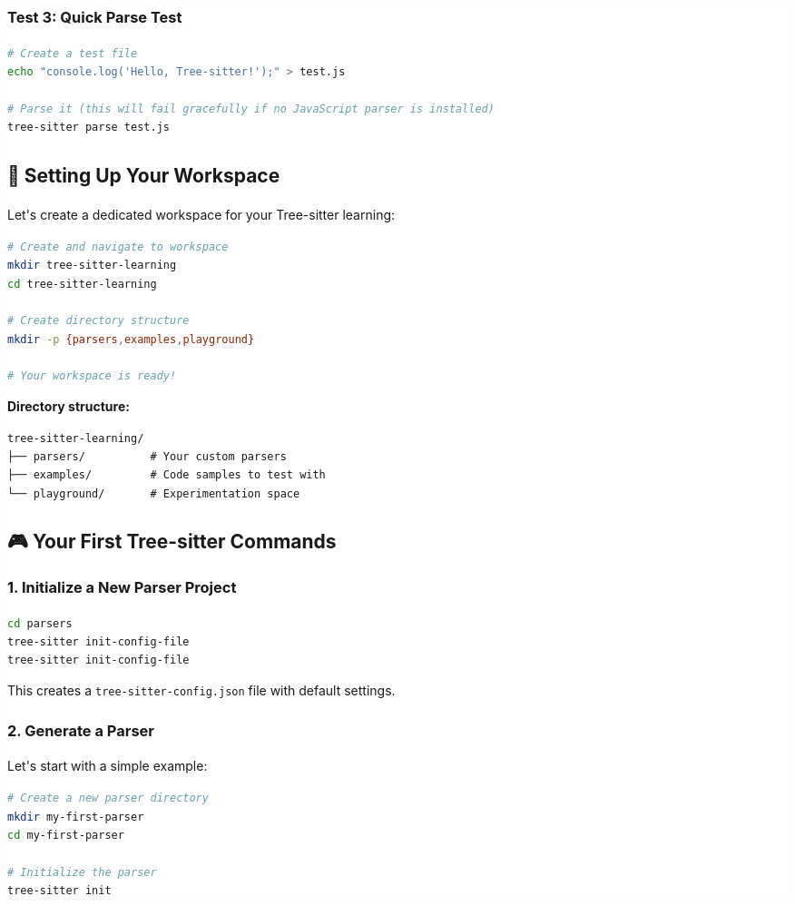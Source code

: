 ### Test 3: Quick Parse Test
```bash
# Create a test file
echo "console.log('Hello, Tree-sitter!');" > test.js

# Parse it (this will fail gracefully if no JavaScript parser is installed)
tree-sitter parse test.js
```

## 📁 Setting Up Your Workspace

Let's create a dedicated workspace for your Tree-sitter learning:

```bash
# Create and navigate to workspace
mkdir tree-sitter-learning
cd tree-sitter-learning

# Create directory structure
mkdir -p {parsers,examples,playground}

# Your workspace is ready!
```

**Directory structure:**
```
tree-sitter-learning/
├── parsers/          # Your custom parsers
├── examples/         # Code samples to test with
└── playground/       # Experimentation space
```

## 🎮 Your First Tree-sitter Commands

### 1. Initialize a New Parser Project

```bash
cd parsers
tree-sitter init-config-file
tree-sitter init-config-file
```

This creates a `tree-sitter-config.json` file with default settings.

### 2. Generate a Parser

Let's start with a simple example:

```bash
# Create a new parser directory
mkdir my-first-parser
cd my-first-parser

# Initialize the parser
tree-sitter init
```
